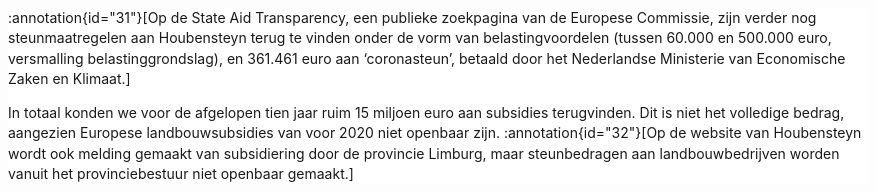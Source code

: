 :annotation{id="31"}[Op de State Aid Transparency, een publieke zoekpagina van de Europese Commissie, zijn verder nog steunmaatregelen aan Houbensteyn terug te vinden onder de vorm van belastingvoordelen (tussen 60.000 en 500.000 euro, versmalling belastinggrondslag), en 361.461 euro aan ‘coronasteun’, betaald door het Nederlandse Ministerie van Economische Zaken en Klimaat.]

In totaal konden we voor de afgelopen tien jaar ruim 15 miljoen euro aan subsidies terugvinden. Dit is niet het volledige bedrag, aangezien Europese landbouwsubsidies van voor 2020 niet openbaar zijn. :annotation{id="32"}[Op de website van Houbensteyn wordt ook melding gemaakt van subsidiering door de provincie Limburg, maar steunbedragen aan landbouwbedrijven worden vanuit het provinciebestuur niet openbaar gemaakt.]
